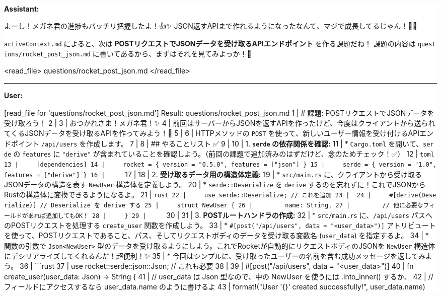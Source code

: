 
**Assistant:**

よーし！メガネ君の進捗もバッチリ把握したよ！👍✨
JSON返すAPIまで作れるようになったなんて、マジで成長してるじゃん！👏💖

`activeContext.md` によると、次は **POSTリクエストでJSONデータを受け取るAPIエンドポイント** を作る課題だね！
課題の内容は `questions/rocket_post_json.md` に書いてあるから、まずはそれを見てみよっか！👀

<read_file>
<path>questions/rocket_post_json.md</path>
</read_file>

---

**User:**

[read_file for 'questions/rocket_post_json.md'] Result:
<file><path>questions/rocket_post_json.md</path>
<content lines="1-75">
 1 | # 課題: POSTリクエストでJSONデータを受け取ろう！
 2 | 
 3 | おつかれさま！メガネ君！✨
 4 | 前回はサーバーからJSONを返すAPIを作ったけど、今度はクライアントから送られてくるJSONデータを受け取るAPIを作ってみよう！💪
 5 | 
 6 | HTTPメソッドの `POST` を使って、新しいユーザー情報を受け付けるAPIエンドポイント `/api/users` を作成します。
 7 | 
 8 | ## やることリスト ✅
 9 | 
10 | 1.  **`serde` の依存関係を確認:**
11 |     *   `Cargo.toml` を開いて、`serde` の `features` に `"derive"` が含まれていることを確認しよう。（前回の課題で追加済みのはずだけど、念のためチェック！✅）
12 |     ```toml
13 |     [dependencies]
14 |     rocket = { version = "0.5.0", features = ["json"] }
15 |     serde = { version = "1.0", features = ["derive"] }
16 |     ```
17 | 
18 | 2.  **受け取るデータ用の構造体定義:**
19 |     *   `src/main.rs` に、クライアントから受け取るJSONデータの構造を表す `NewUser` 構造体を定義しよう。
20 |     *   `serde::Deserialize` を `derive` するのを忘れずに！これでJSONからRustの構造体に変換できるようになるよ。
21 |     ```rust
22 |     use serde::Deserialize; // これを追加
23 | 
24 |     #[derive(Deserialize)] // Deserialize を derive する
25 |     struct NewUser {
26 |         name: String,
27 |         // 他に必要なフィールドがあれば追加してもOK！
28 |     }
29 |     ```
30 | 
31 | 3.  **POSTルートハンドラの作成:**
32 |     *   `src/main.rs` に、`/api/users` パスへのPOSTリクエストを処理する `create_user` 関数を作成しよう。
33 |     *   `#[post("/api/users", data = "<user_data>")]` アトリビュートを使って、POSTリクエストであること、パス、そしてリクエストボディのデータを受け取る変数名 (`user_data`) を指定するよ。
34 |     *   関数の引数で `Json<NewUser>` 型のデータを受け取るようにしよう。これでRocketが自動的にリクエストボディのJSONを `NewUser` 構造体にデシリアライズしてくれるんだ！超便利！✨
35 |     *   今回はシンプルに、受け取ったユーザーの名前を含む成功メッセージを返してみよう。
36 |     ```rust
37 |     use rocket::serde::json::Json; // これも必要
38 | 
39 |     #[post("/api/users", data = "<user_data>")]
40 |     fn create_user(user_data: Json<NewUser>) -> String {
41 |         // user_data は Json<NewUser> 型なので、中の NewUser を使うには .into_inner() するか、
42 |         // フィールドにアクセスするなら user_data.name のように書けるよ
43 |         format!("User '{}' created successfully!", user_data.name)